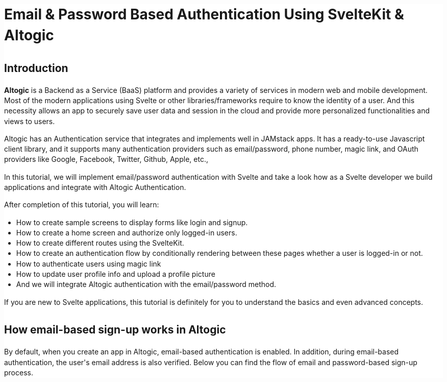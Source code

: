 # Email & Password Based Authentication Using SvelteKit & Altogic

## Introduction
**Altogic** is a Backend as a Service (BaaS) platform and provides a variety of services in modern web and mobile development. Most of the modern applications using Svelte or other libraries/frameworks require to know the identity of a user. And this necessity allows an app to securely save user data and session in the cloud and provide more personalized functionalities and views to users.

Altogic has an Authentication service that integrates and implements well in JAMstack apps. It has a ready-to-use Javascript client library, and it supports many authentication providers such as email/password, phone number, magic link, and OAuth providers like Google, Facebook, Twitter, Github, Apple, etc.,

In this tutorial, we will implement email/password authentication with Svelte and take a look how as a Svelte developer we build applications and integrate with Altogic Authentication.

After completion of this tutorial, you will learn:

* How to create sample screens to display forms like login and signup.
* How to create a home screen and authorize only logged-in users.
* How to create different routes using the SvelteKit.
* How to create an authentication flow by conditionally rendering between these pages whether a user is logged-in or not.
* How to authenticate users using magic link
* How to update user profile info and upload a profile picture
* And we will integrate Altogic authentication with the email/password method.

If you are new to Svelte applications, this tutorial is definitely for you to understand the basics and even advanced concepts.

## How email-based sign-up works in Altogic
By default, when you create an app in Altogic, email-based authentication is enabled. In addition, during email-based authentication, the user's email address is also verified. Below you can find the flow of email and password-based sign-up process.
